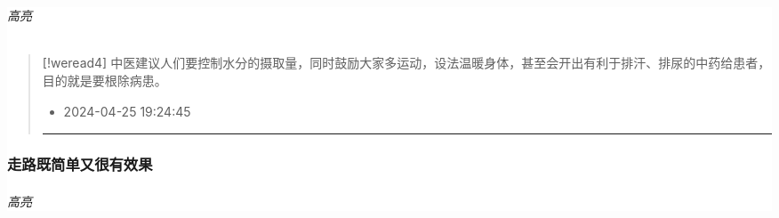 








###### 高亮

>[!weread4] 中医建议人们要控制水分的摄取量，同时鼓励大家多运动，设法温暖身体，甚至会开出有利于排汗、排尿的中药给患者，目的就是要根除病患。
 >- 2024-04-25 19:24:45
 >---
































### 走路既简单又很有效果







































###### 高亮
